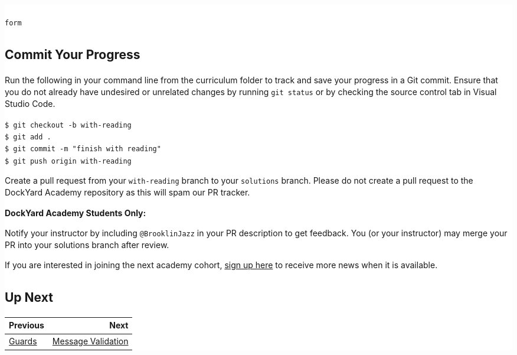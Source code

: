 ```elixir

form
```

## Commit Your Progress

Run the following in your command line from the curriculum folder to track and save your progress in a Git commit.
Ensure that you do not already have undesired or unrelated changes by running `git status` or by checking the source control tab in Visual Studio Code.

```
$ git checkout -b with-reading
$ git add .
$ git commit -m "finish with reading"
$ git push origin with-reading
```

Create a pull request from your `with-reading` branch to your `solutions` branch.
Please do not create a pull request to the DockYard Academy repository as this will spam our PR tracker.

**DockYard Academy Students Only:**

Notify your instructor by including `@BrooklinJazz` in your PR description to get feedback.
You (or your instructor) may merge your PR into your solutions branch after review.

If you are interested in joining the next academy cohort, [sign up here](https://academy.dockyard.com/) to receive more news when it is available.

## Up Next

| Previous                           | Next                                                         |
| ---------------------------------- | -----------------------------------------------------------: |
| [Guards](../reading/guards.livemd) | [Message Validation](../exercises/message_validation.livemd) |

